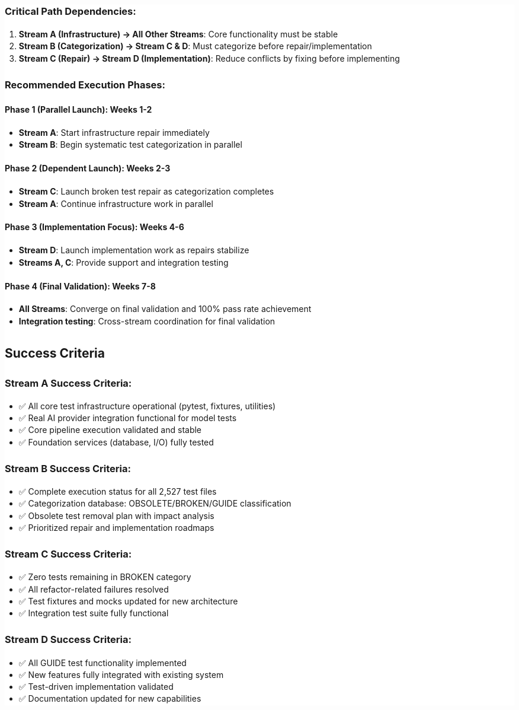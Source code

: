 ### Critical Path Dependencies:
1. **Stream A (Infrastructure) → All Other Streams**: Core functionality must be stable
2. **Stream B (Categorization) → Stream C & D**: Must categorize before repair/implementation
3. **Stream C (Repair) → Stream D (Implementation)**: Reduce conflicts by fixing before implementing

### Recommended Execution Phases:

#### Phase 1 (Parallel Launch): Weeks 1-2
- **Stream A**: Start infrastructure repair immediately
- **Stream B**: Begin systematic test categorization in parallel

#### Phase 2 (Dependent Launch): Weeks 2-3  
- **Stream C**: Launch broken test repair as categorization completes
- **Stream A**: Continue infrastructure work in parallel

#### Phase 3 (Implementation Focus): Weeks 4-6
- **Stream D**: Launch implementation work as repairs stabilize  
- **Streams A, C**: Provide support and integration testing

#### Phase 4 (Final Validation): Weeks 7-8
- **All Streams**: Converge on final validation and 100% pass rate achievement
- **Integration testing**: Cross-stream coordination for final validation

## Success Criteria

### Stream A Success Criteria:
- ✅ All core test infrastructure operational (pytest, fixtures, utilities)
- ✅ Real AI provider integration functional for model tests
- ✅ Core pipeline execution validated and stable
- ✅ Foundation services (database, I/O) fully tested

### Stream B Success Criteria:
- ✅ Complete execution status for all 2,527 test files
- ✅ Categorization database: OBSOLETE/BROKEN/GUIDE classification
- ✅ Obsolete test removal plan with impact analysis
- ✅ Prioritized repair and implementation roadmaps

### Stream C Success Criteria:
- ✅ Zero tests remaining in BROKEN category  
- ✅ All refactor-related failures resolved
- ✅ Test fixtures and mocks updated for new architecture
- ✅ Integration test suite fully functional

### Stream D Success Criteria:
- ✅ All GUIDE test functionality implemented
- ✅ New features fully integrated with existing system
- ✅ Test-driven implementation validated
- ✅ Documentation updated for new capabilities
